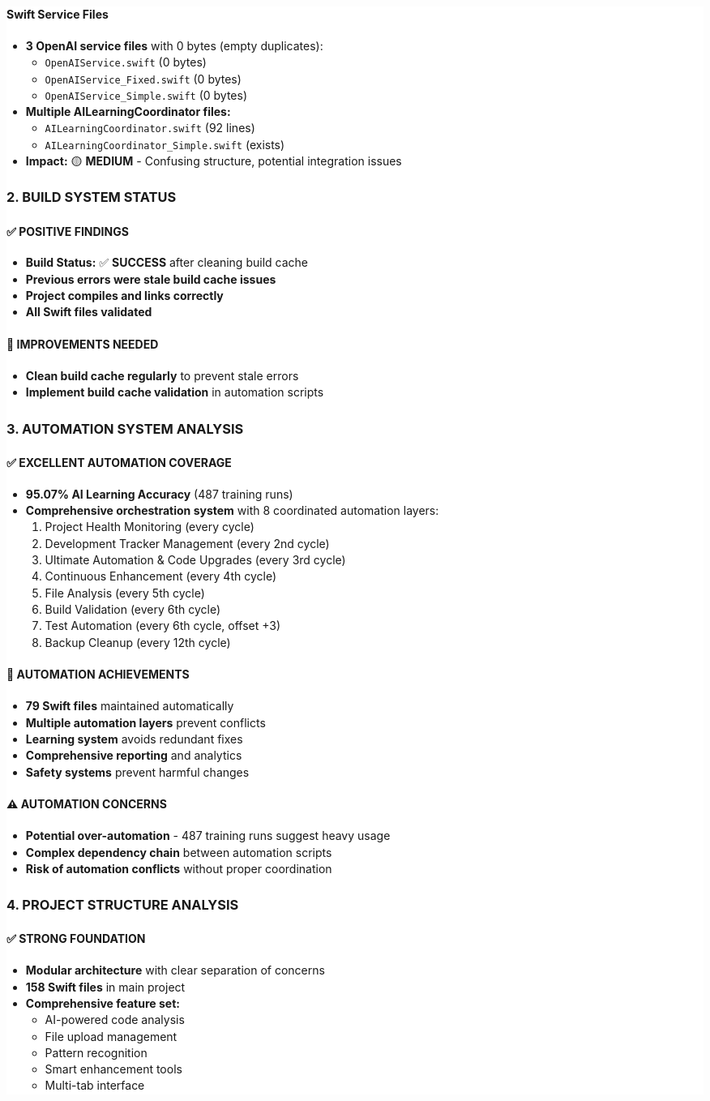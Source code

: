 #### Swift Service Files
- **3 OpenAI service files** with 0 bytes (empty duplicates):
  - `OpenAIService.swift` (0 bytes)
  - `OpenAIService_Fixed.swift` (0 bytes) 
  - `OpenAIService_Simple.swift` (0 bytes)
- **Multiple AILearningCoordinator files:**
  - `AILearningCoordinator.swift` (92 lines)
  - `AILearningCoordinator_Simple.swift` (exists)
- **Impact:** 🟡 **MEDIUM** - Confusing structure, potential integration issues

### 2. **BUILD SYSTEM STATUS**
#### ✅ **POSITIVE FINDINGS**
- **Build Status:** ✅ **SUCCESS** after cleaning build cache
- **Previous errors were stale build cache issues**
- **Project compiles and links correctly**
- **All Swift files validated**

#### 🔧 **IMPROVEMENTS NEEDED**
- **Clean build cache regularly** to prevent stale errors
- **Implement build cache validation** in automation scripts

### 3. **AUTOMATION SYSTEM ANALYSIS**

#### ✅ **EXCELLENT AUTOMATION COVERAGE**
- **95.07% AI Learning Accuracy** (487 training runs)
- **Comprehensive orchestration system** with 8 coordinated automation layers:
  1. Project Health Monitoring (every cycle)
  2. Development Tracker Management (every 2nd cycle)  
  3. Ultimate Automation & Code Upgrades (every 3rd cycle)
  4. Continuous Enhancement (every 4th cycle)
  5. File Analysis (every 5th cycle)
  6. Build Validation (every 6th cycle)
  7. Test Automation (every 6th cycle, offset +3)
  8. Backup Cleanup (every 12th cycle)

#### 🎯 **AUTOMATION ACHIEVEMENTS**
- **79 Swift files** maintained automatically 
- **Multiple automation layers** prevent conflicts
- **Learning system** avoids redundant fixes
- **Comprehensive reporting** and analytics
- **Safety systems** prevent harmful changes

#### ⚠️ **AUTOMATION CONCERNS**
- **Potential over-automation** - 487 training runs suggest heavy usage
- **Complex dependency chain** between automation scripts
- **Risk of automation conflicts** without proper coordination

### 4. **PROJECT STRUCTURE ANALYSIS**

#### ✅ **STRONG FOUNDATION**
- **Modular architecture** with clear separation of concerns
- **158 Swift files** in main project
- **Comprehensive feature set:**
  - AI-powered code analysis
  - File upload management
  - Pattern recognition
  - Smart enhancement tools
  - Multi-tab interface
